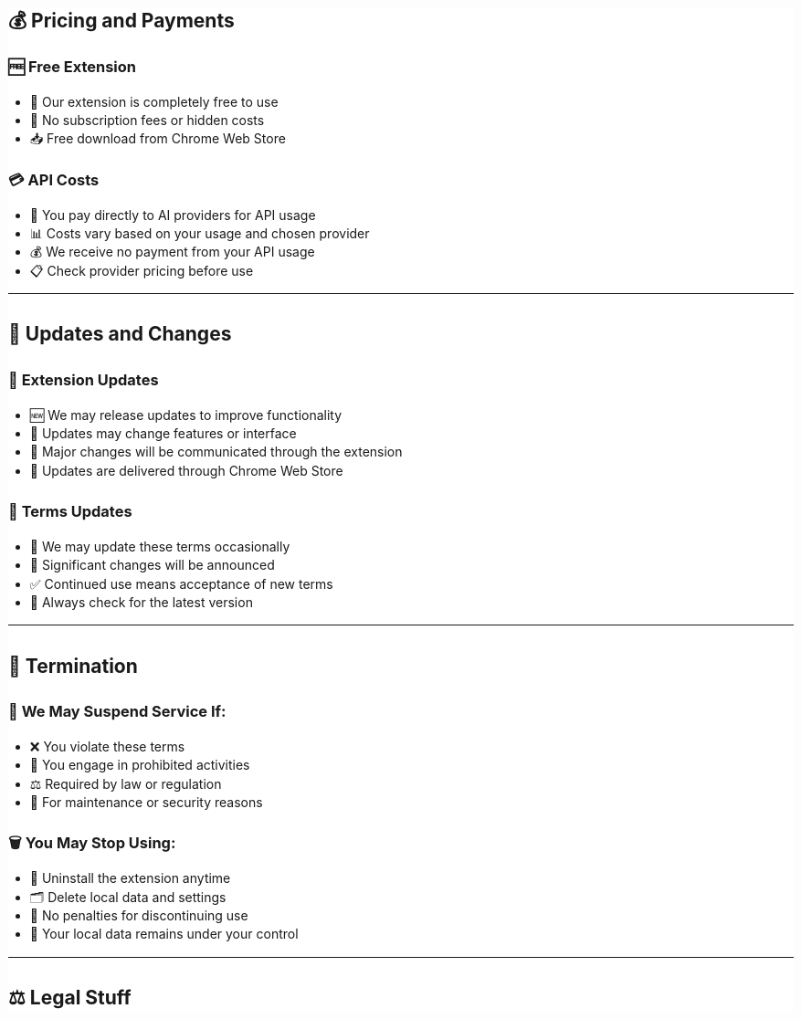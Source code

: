 
## 💰 Pricing and Payments

### 🆓 **Free Extension**
- 💸 Our extension is completely free to use
- 🚫 No subscription fees or hidden costs
- 📥 Free download from Chrome Web Store

### 💳 **API Costs**
- 🔑 You pay directly to AI providers for API usage
- 📊 Costs vary based on your usage and chosen provider
- 💰 We receive no payment from your API usage
- 📋 Check provider pricing before use

---

## 🔄 Updates and Changes

### 📱 **Extension Updates**
- 🆕 We may release updates to improve functionality
- 🔧 Updates may change features or interface
- 📢 Major changes will be communicated through the extension
- 🔄 Updates are delivered through Chrome Web Store

### 📜 **Terms Updates**
- 📅 We may update these terms occasionally
- 📧 Significant changes will be announced
- ✅ Continued use means acceptance of new terms
- 📖 Always check for the latest version

---

## 🚨 Termination

### 🛑 **We May Suspend Service If:**
- ❌ You violate these terms
- 🚫 You engage in prohibited activities
- ⚖️ Required by law or regulation
- 🔧 For maintenance or security reasons

### 🗑️ **You May Stop Using:**
- 🔄 Uninstall the extension anytime
- 🗂️ Delete local data and settings
- 🚫 No penalties for discontinuing use
- 💾 Your local data remains under your control

---

## ⚖️ Legal Stuff
